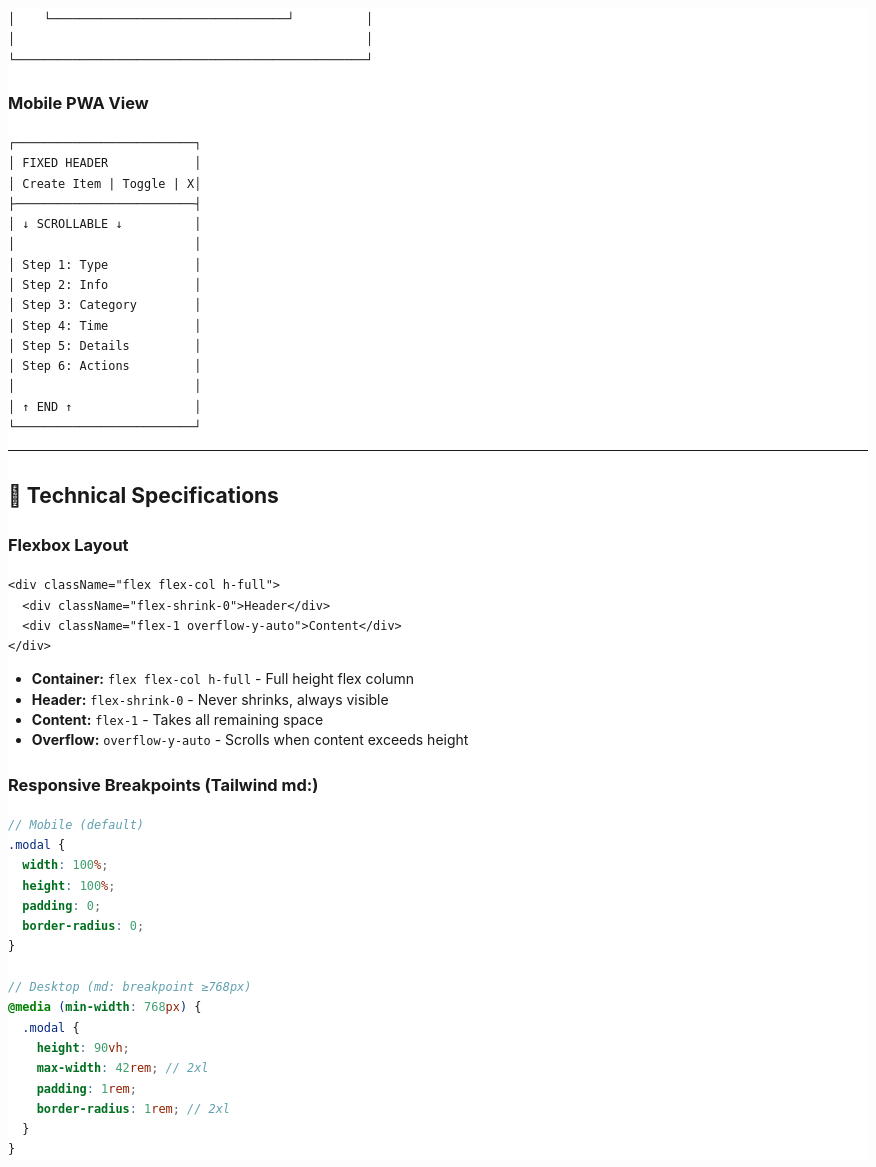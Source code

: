 ```
│    └─────────────────────────────────┘          │
│                                                 │
└─────────────────────────────────────────────────┘
```

### Mobile PWA View
```
┌─────────────────────────┐
│ FIXED HEADER            │
│ Create Item | Toggle | X│
├─────────────────────────┤
│ ↓ SCROLLABLE ↓          │
│                         │
│ Step 1: Type            │
│ Step 2: Info            │
│ Step 3: Category        │
│ Step 4: Time            │
│ Step 5: Details         │
│ Step 6: Actions         │
│                         │
│ ↑ END ↑                 │
└─────────────────────────┘
```

---

## 📐 Technical Specifications

### Flexbox Layout
```tsx
<div className="flex flex-col h-full">
  <div className="flex-shrink-0">Header</div>
  <div className="flex-1 overflow-y-auto">Content</div>
</div>
```

- **Container:** `flex flex-col h-full` - Full height flex column
- **Header:** `flex-shrink-0` - Never shrinks, always visible
- **Content:** `flex-1` - Takes all remaining space
- **Overflow:** `overflow-y-auto` - Scrolls when content exceeds height

### Responsive Breakpoints (Tailwind md:)
```scss
// Mobile (default)
.modal {
  width: 100%;
  height: 100%;
  padding: 0;
  border-radius: 0;
}

// Desktop (md: breakpoint ≥768px)
@media (min-width: 768px) {
  .modal {
    height: 90vh;
    max-width: 42rem; // 2xl
    padding: 1rem;
    border-radius: 1rem; // 2xl
  }
}
```

